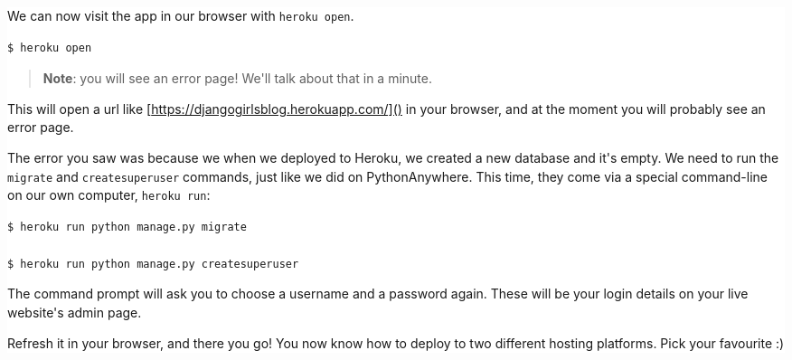 We can now visit the app in our browser with `heroku open`.

    $ heroku open

> __Note__: you will see an error page! We'll talk about that in a minute.

This will open a url like [https://djangogirlsblog.herokuapp.com/]() in your browser, and at the moment you will probably see an error page.

The error you saw was because we when we deployed to Heroku, we created a new database and it's empty. We need to run the `migrate` and `createsuperuser` commands, just like we did on PythonAnywhere.  This time, they come via a special command-line on our own computer, `heroku run`:

    $ heroku run python manage.py migrate

    $ heroku run python manage.py createsuperuser

The command prompt will ask you to choose a username and a password again. These will be your login details on your live website's admin page.


Refresh it in your browser, and there you go!  You now know how to deploy to two different hosting platforms.  Pick your favourite :)

